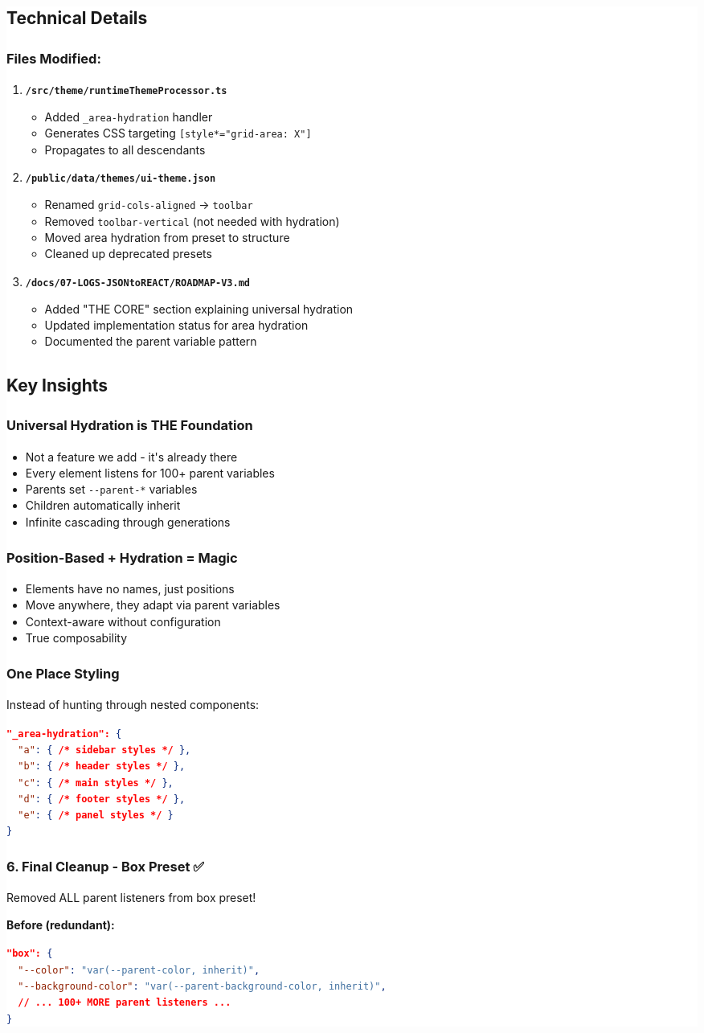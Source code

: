 ## Technical Details

### Files Modified:
1. **`/src/theme/runtimeThemeProcessor.ts`**
   - Added `_area-hydration` handler
   - Generates CSS targeting `[style*="grid-area: X"]`
   - Propagates to all descendants

2. **`/public/data/themes/ui-theme.json`**
   - Renamed `grid-cols-aligned` → `toolbar`
   - Removed `toolbar-vertical` (not needed with hydration)
   - Moved area hydration from preset to structure
   - Cleaned up deprecated presets

3. **`/docs/07-LOGS-JSONtoREACT/ROADMAP-V3.md`**
   - Added "THE CORE" section explaining universal hydration
   - Updated implementation status for area hydration
   - Documented the parent variable pattern

## Key Insights

### Universal Hydration is THE Foundation
- Not a feature we add - it's already there
- Every element listens for 100+ parent variables
- Parents set `--parent-*` variables
- Children automatically inherit
- Infinite cascading through generations

### Position-Based + Hydration = Magic
- Elements have no names, just positions
- Move anywhere, they adapt via parent variables
- Context-aware without configuration
- True composability

### One Place Styling
Instead of hunting through nested components:
```json
"_area-hydration": {
  "a": { /* sidebar styles */ },
  "b": { /* header styles */ },
  "c": { /* main styles */ },
  "d": { /* footer styles */ },
  "e": { /* panel styles */ }
}
```

### 6. Final Cleanup - Box Preset ✅
Removed ALL parent listeners from box preset!

**Before (redundant):**
```json
"box": {
  "--color": "var(--parent-color, inherit)",
  "--background-color": "var(--parent-background-color, inherit)",
  // ... 100+ MORE parent listeners ...
}
```
